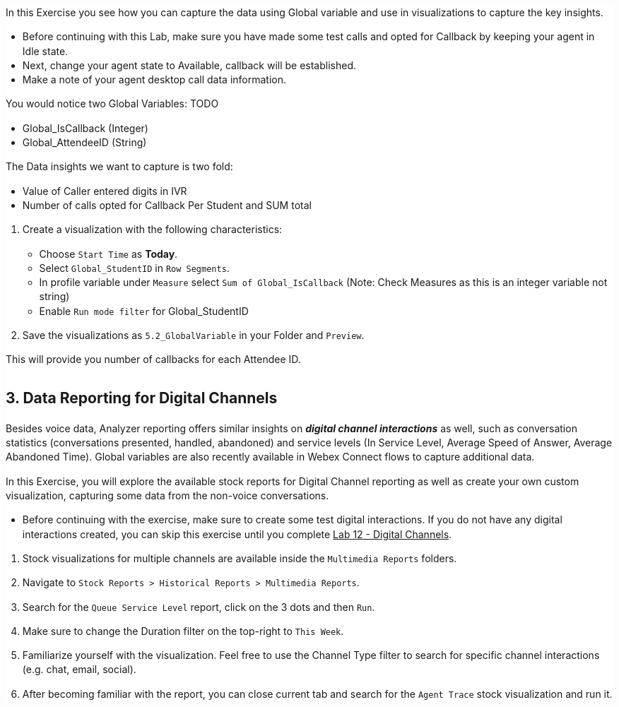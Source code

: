 In this Exercise you see how you can capture the data using Global variable and use in visualizations to capture the key insights.

- Before continuing with this Lab, make sure you have made some test calls and opted for Callback by keeping your agent in Idle state.
- Next, change your agent state to Available, callback will be established.
- Make a note of your agent desktop call data information.

You would notice two Global Variables: TODO

- Global_IsCallback (Integer)
- Global_AttendeeID (String)

The Data insights we want to capture is two fold:

- Value of Caller entered digits in IVR
- Number of calls opted for Callback Per Student and SUM total

1. Create a visualization with the following characteristics:

   - Choose `Start Time` as **Today**.
   - Select `Global_StudentID` in `Row Segments`.
   - In profile variable under `Measure` select `Sum of Global_IsCallback` (Note: Check Measures as this is an integer variable not string)
   - Enable `Run mode filter` for Global_StudentID

2. Save the visualizations as `5.2_GlobalVariable` in your Folder and `Preview`.

This will provide you number of callbacks for each Attendee ID.

## 3. Data Reporting for Digital Channels

Besides voice data, Analyzer reporting offers similar insights on **_digital channel interactions_** as well, such as conversation statistics (conversations presented, handled, abandoned) and service levels (In Service Level, Average Speed of Answer, Average Abandoned Time). Global variables are also recently available in Webex Connect flows to capture additional data.

In this Exercise, you will explore the available stock reports for Digital Channel reporting as well as create your own custom visualization, capturing some data from the non-voice conversations.

- Before continuing with the exercise, make sure to create some test digital interactions. If you do not have any digital interactions created, you can skip this exercise until you complete [Lab 12 - Digital Channels](https://webexcc.github.io/pages/Digital/).

1. Stock visualizations for multiple channels are available inside the `Multimedia Reports` folders.

2. Navigate to `Stock Reports > Historical Reports > Multimedia Reports`.

3. Search for the `Queue Service Level` report, click on the 3 dots and then `Run`.

4. Make sure to change the Duration filter on the top-right to `This Week`.

5. Familiarize yourself with the visualization. Feel free to use the Channel Type filter to search for specific channel interactions (e.g. chat, email, social).

6. After becoming familiar with the report, you can close current tab and search for the `Agent Trace` stock visualization and run it.
